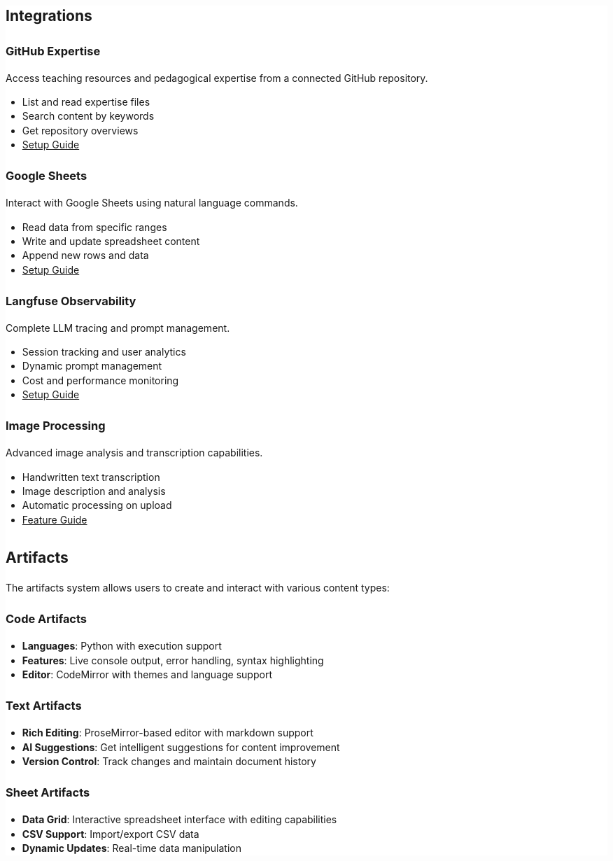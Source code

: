 ## Integrations

### GitHub Expertise
Access teaching resources and pedagogical expertise from a connected GitHub repository.
- List and read expertise files
- Search content by keywords
- Get repository overviews
- [Setup Guide](GITHUB_EXPERTISE_SETUP.md)

### Google Sheets
Interact with Google Sheets using natural language commands.
- Read data from specific ranges
- Write and update spreadsheet content
- Append new rows and data
- [Setup Guide](GOOGLE_SHEETS_SETUP.md)

### Langfuse Observability
Complete LLM tracing and prompt management.
- Session tracking and user analytics
- Dynamic prompt management
- Cost and performance monitoring
- [Setup Guide](LANGFUSE_SETUP.md)

### Image Processing
Advanced image analysis and transcription capabilities.
- Handwritten text transcription
- Image description and analysis
- Automatic processing on upload
- [Feature Guide](TRANSCRIBE_NOTES_TOOL.md)

## Artifacts

The artifacts system allows users to create and interact with various content types:

### Code Artifacts
- **Languages**: Python with execution support
- **Features**: Live console output, error handling, syntax highlighting
- **Editor**: CodeMirror with themes and language support

### Text Artifacts
- **Rich Editing**: ProseMirror-based editor with markdown support
- **AI Suggestions**: Get intelligent suggestions for content improvement
- **Version Control**: Track changes and maintain document history

### Sheet Artifacts
- **Data Grid**: Interactive spreadsheet interface with editing capabilities
- **CSV Support**: Import/export CSV data
- **Dynamic Updates**: Real-time data manipulation
